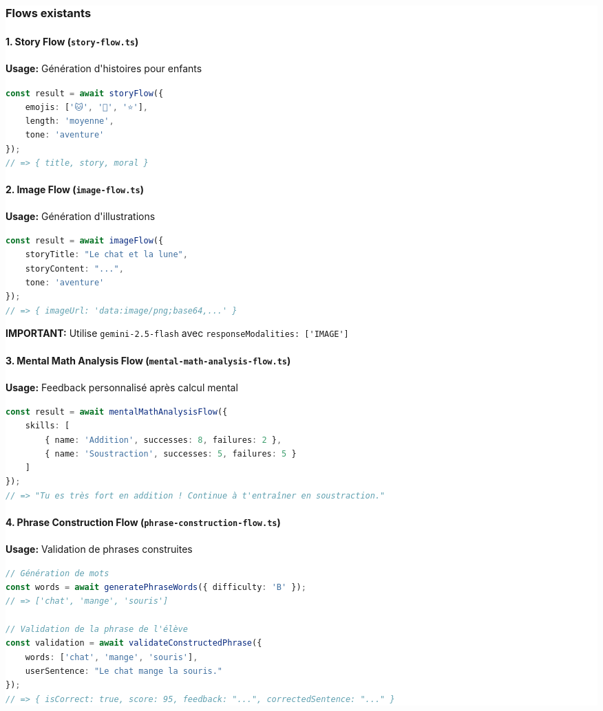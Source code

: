 ### Flows existants

#### 1. Story Flow (`story-flow.ts`)
**Usage:** Génération d'histoires pour enfants

```typescript
const result = await storyFlow({
    emojis: ['🐱', '🌙', '⭐'],
    length: 'moyenne',
    tone: 'aventure'
});
// => { title, story, moral }
```

#### 2. Image Flow (`image-flow.ts`)
**Usage:** Génération d'illustrations

```typescript
const result = await imageFlow({
    storyTitle: "Le chat et la lune",
    storyContent: "...",
    tone: 'aventure'
});
// => { imageUrl: 'data:image/png;base64,...' }
```

**IMPORTANT:** Utilise `gemini-2.5-flash` avec `responseModalities: ['IMAGE']`

#### 3. Mental Math Analysis Flow (`mental-math-analysis-flow.ts`)
**Usage:** Feedback personnalisé après calcul mental

```typescript
const result = await mentalMathAnalysisFlow({
    skills: [
        { name: 'Addition', successes: 8, failures: 2 },
        { name: 'Soustraction', successes: 5, failures: 5 }
    ]
});
// => "Tu es très fort en addition ! Continue à t'entraîner en soustraction."
```

#### 4. Phrase Construction Flow (`phrase-construction-flow.ts`)
**Usage:** Validation de phrases construites

```typescript
// Génération de mots
const words = await generatePhraseWords({ difficulty: 'B' });
// => ['chat', 'mange', 'souris']

// Validation de la phrase de l'élève
const validation = await validateConstructedPhrase({
    words: ['chat', 'mange', 'souris'],
    userSentence: "Le chat mange la souris."
});
// => { isCorrect: true, score: 95, feedback: "...", correctedSentence: "..." }
```

